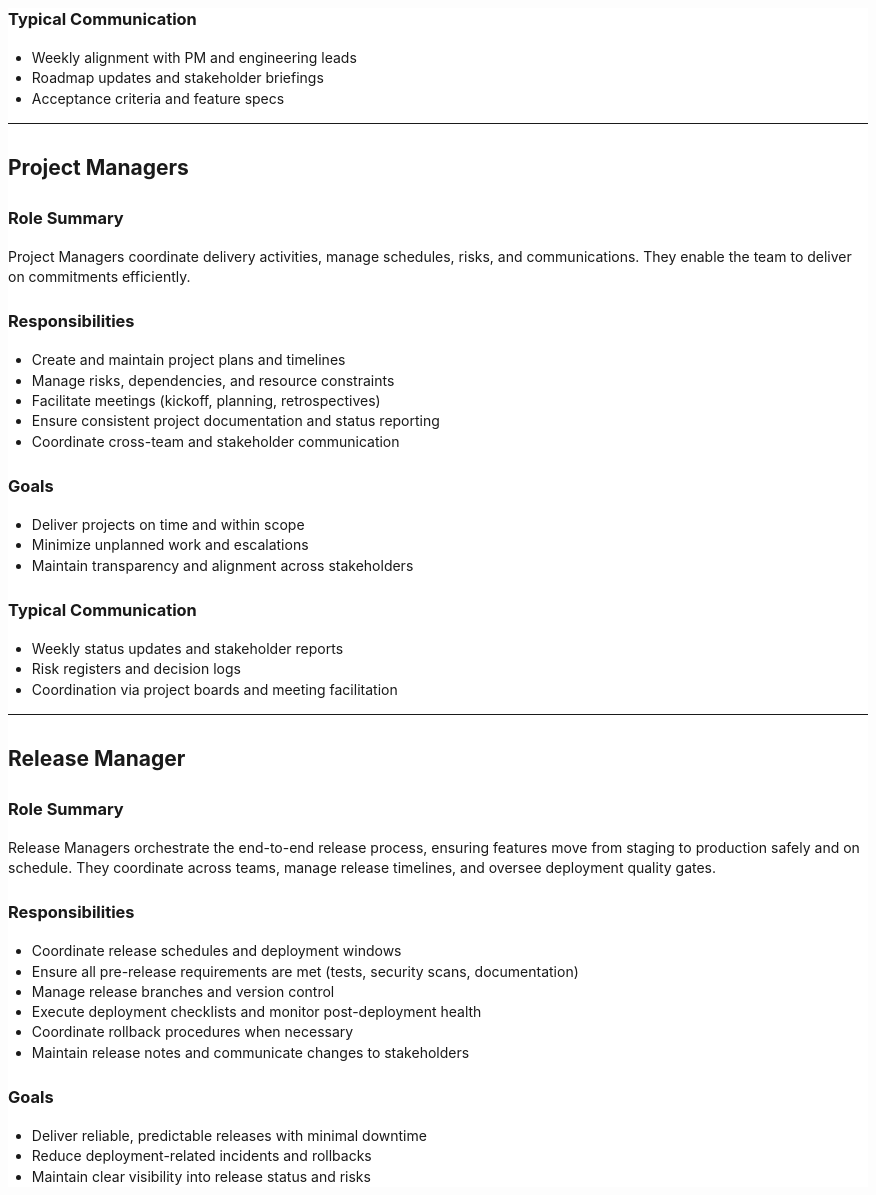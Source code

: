 ### Typical Communication
- Weekly alignment with PM and engineering leads
- Roadmap updates and stakeholder briefings
- Acceptance criteria and feature specs

---

## Project Managers

### Role Summary
Project Managers coordinate delivery activities, manage schedules, risks, and communications. They enable the team to deliver on commitments efficiently.

### Responsibilities
- Create and maintain project plans and timelines
- Manage risks, dependencies, and resource constraints
- Facilitate meetings (kickoff, planning, retrospectives)
- Ensure consistent project documentation and status reporting
- Coordinate cross-team and stakeholder communication

### Goals
- Deliver projects on time and within scope
- Minimize unplanned work and escalations
- Maintain transparency and alignment across stakeholders

### Typical Communication
- Weekly status updates and stakeholder reports
- Risk registers and decision logs
- Coordination via project boards and meeting facilitation

---

## Release Manager

### Role Summary
Release Managers orchestrate the end-to-end release process, ensuring features move from staging to production safely and on schedule. They coordinate across teams, manage release timelines, and oversee deployment quality gates.

### Responsibilities
- Coordinate release schedules and deployment windows
- Ensure all pre-release requirements are met (tests, security scans, documentation)
- Manage release branches and version control
- Execute deployment checklists and monitor post-deployment health
- Coordinate rollback procedures when necessary
- Maintain release notes and communicate changes to stakeholders

### Goals
- Deliver reliable, predictable releases with minimal downtime
- Reduce deployment-related incidents and rollbacks
- Maintain clear visibility into release status and risks
